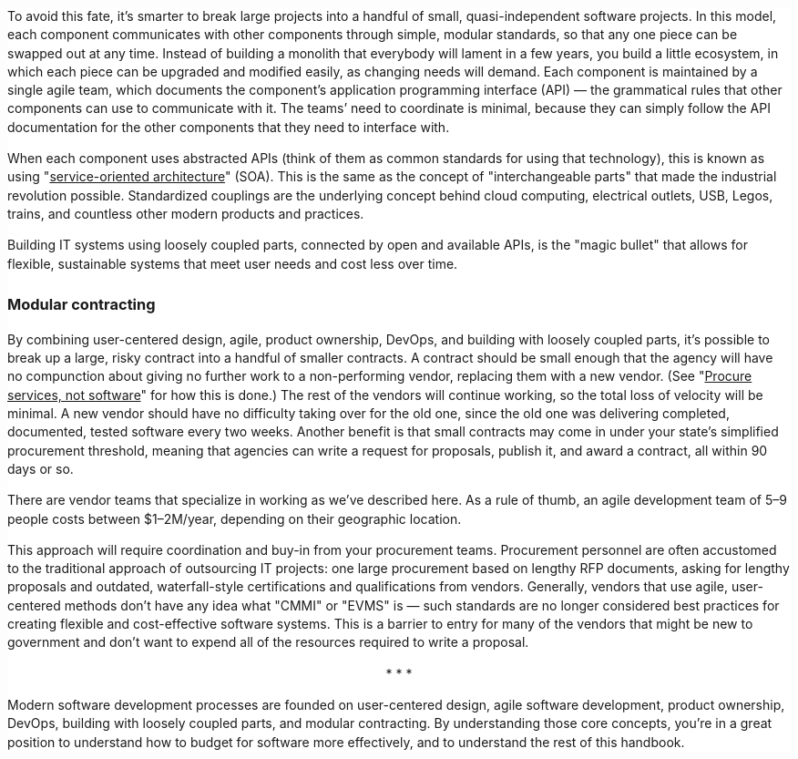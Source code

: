 To avoid this fate, it’s smarter to break large projects into a handful of small, quasi-independent software projects. In this model, each component communicates with other components through simple, modular standards, so that any one piece can be swapped out at any time. Instead of building a monolith that everybody will lament in a few years, you build a little ecosystem, in which each piece can be upgraded and modified easily, as changing needs will demand. Each component is maintained by a single agile team, which documents the component’s application programming interface (API) — the grammatical rules that other components can use to communicate with it. The teams’ need to coordinate is minimal, because they can simply follow the API documentation for the other components that they need to interface with.

When each component uses abstracted APIs (think of them as common standards for using that technology), this is known as using "[service-oriented architecture](https://en.wikipedia.org/wiki/Service_oriented_architecture)" (SOA). This is the same as the concept of "interchangeable parts" that made the industrial revolution possible. Standardized couplings are the underlying concept behind cloud computing, electrical outlets, USB, Legos, trains, and countless other modern products and practices.

Building IT systems using loosely coupled parts, connected by open and available APIs, is the "magic bullet" that allows for flexible, sustainable systems that meet user needs and cost less over time.

### Modular contracting

By combining user-centered design, agile, product ownership, DevOps, and building with loosely coupled parts, it’s possible to break up a large, risky contract into a handful of smaller contracts. A contract should be small enough that the agency will have no compunction about giving no further work to a non-performing vendor, replacing them with a new vendor. (See "[Procure services, not software](#procure-services-not-software)" for how this is done.) The rest of the vendors will continue working, so the total loss of velocity will be minimal. A new vendor should have no difficulty taking over for the old one, since the old one was delivering completed, documented, tested software every two weeks. Another benefit is that small contracts may come in under your state’s simplified procurement threshold, meaning that agencies can write a request for proposals, publish it, and award a contract, all within 90 days or so.

There are vendor teams that specialize in working as we’ve described here. As a rule of thumb, an agile development team of 5–9 people costs between \$1–2M/year, depending on their geographic location.

This approach will require coordination and buy-in from your procurement teams. Procurement personnel are often accustomed to the traditional approach of outsourcing IT projects: one large procurement based on lengthy RFP documents, asking for lengthy proposals and outdated, waterfall-style certifications and qualifications from vendors. Generally, vendors that use agile, user-centered methods don’t have any idea what "CMMI" or "EVMS" is — such standards are no longer considered best practices for creating flexible and cost-effective software systems. This is a barrier to entry for many of the vendors that might be new to government and don’t want to expend all of the resources required to write a proposal.

<p align="center">* * *</p>

Modern software development processes are founded on user-centered design, agile software development, product ownership, DevOps, building with loosely coupled parts, and modular contracting. By understanding those core concepts, you’re in a great position to understand how to budget for software more effectively, and to understand the rest of this handbook.
